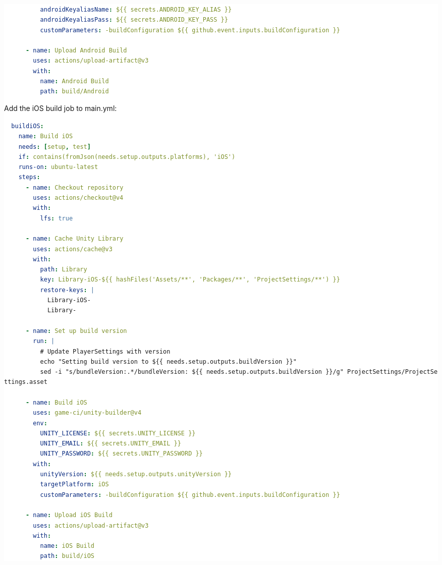 ```yaml
          androidKeyaliasName: ${{ secrets.ANDROID_KEY_ALIAS }}
          androidKeyaliasPass: ${{ secrets.ANDROID_KEY_PASS }}
          customParameters: -buildConfiguration ${{ github.event.inputs.buildConfiguration }}
          
      - name: Upload Android Build
        uses: actions/upload-artifact@v3
        with:
          name: Android Build
          path: build/Android
```

Add the iOS build job to main.yml:

```yaml
  buildiOS:
    name: Build iOS
    needs: [setup, test]
    if: contains(fromJson(needs.setup.outputs.platforms), 'iOS')
    runs-on: ubuntu-latest
    steps:
      - name: Checkout repository
        uses: actions/checkout@v4
        with:
          lfs: true
          
      - name: Cache Unity Library
        uses: actions/cache@v3
        with:
          path: Library
          key: Library-iOS-${{ hashFiles('Assets/**', 'Packages/**', 'ProjectSettings/**') }}
          restore-keys: |
            Library-iOS-
            Library-
            
      - name: Set up build version
        run: |
          # Update PlayerSettings with version
          echo "Setting build version to ${{ needs.setup.outputs.buildVersion }}"
          sed -i "s/bundleVersion:.*/bundleVersion: ${{ needs.setup.outputs.buildVersion }}/g" ProjectSettings/ProjectSettings.asset
          
      - name: Build iOS
        uses: game-ci/unity-builder@v4
        env:
          UNITY_LICENSE: ${{ secrets.UNITY_LICENSE }}
          UNITY_EMAIL: ${{ secrets.UNITY_EMAIL }}
          UNITY_PASSWORD: ${{ secrets.UNITY_PASSWORD }}
        with:
          unityVersion: ${{ needs.setup.outputs.unityVersion }}
          targetPlatform: iOS
          customParameters: -buildConfiguration ${{ github.event.inputs.buildConfiguration }}
          
      - name: Upload iOS Build
        uses: actions/upload-artifact@v3
        with:
          name: iOS Build
          path: build/iOS
```
